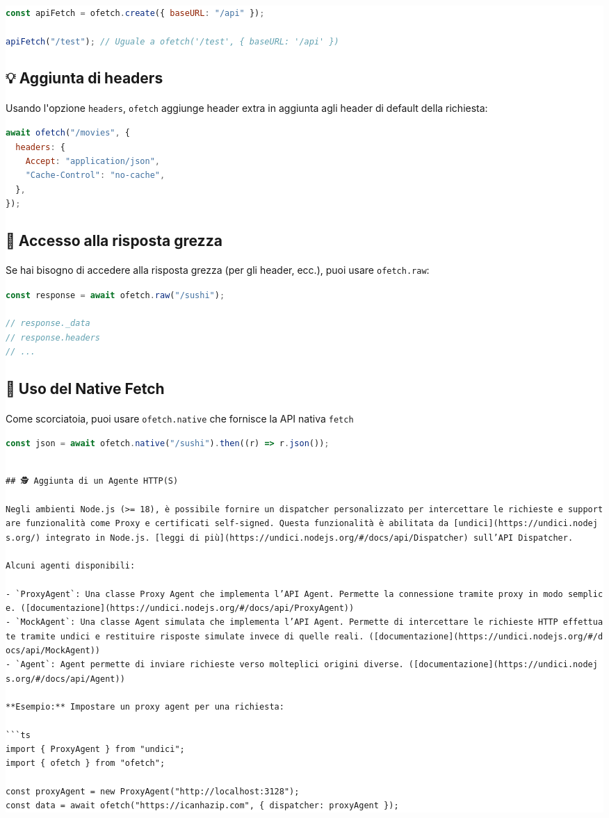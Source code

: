 ```js
const apiFetch = ofetch.create({ baseURL: "/api" });

apiFetch("/test"); // Uguale a ofetch('/test', { baseURL: '/api' })
```

## 💡 Aggiunta di headers

Usando l'opzione `headers`, `ofetch` aggiunge header extra in aggiunta agli header di default della richiesta:

```js
await ofetch("/movies", {
  headers: {
    Accept: "application/json",
    "Cache-Control": "no-cache",
  },
});
```

## 🍣 Accesso alla risposta grezza

Se hai bisogno di accedere alla risposta grezza (per gli header, ecc.), puoi usare `ofetch.raw`:

```js
const response = await ofetch.raw("/sushi");

// response._data
// response.headers
// ...
```

## 🌿 Uso del Native Fetch

Come scorciatoia, puoi usare `ofetch.native` che fornisce la API nativa `fetch`

```js
const json = await ofetch.native("/sushi").then((r) => r.json());
```
```

## 🕵️ Aggiunta di un Agente HTTP(S)

Negli ambienti Node.js (>= 18), è possibile fornire un dispatcher personalizzato per intercettare le richieste e supportare funzionalità come Proxy e certificati self-signed. Questa funzionalità è abilitata da [undici](https://undici.nodejs.org/) integrato in Node.js. [leggi di più](https://undici.nodejs.org/#/docs/api/Dispatcher) sull’API Dispatcher.

Alcuni agenti disponibili:

- `ProxyAgent`: Una classe Proxy Agent che implementa l’API Agent. Permette la connessione tramite proxy in modo semplice. ([documentazione](https://undici.nodejs.org/#/docs/api/ProxyAgent))
- `MockAgent`: Una classe Agent simulata che implementa l’API Agent. Permette di intercettare le richieste HTTP effettuate tramite undici e restituire risposte simulate invece di quelle reali. ([documentazione](https://undici.nodejs.org/#/docs/api/MockAgent))
- `Agent`: Agent permette di inviare richieste verso molteplici origini diverse. ([documentazione](https://undici.nodejs.org/#/docs/api/Agent))

**Esempio:** Impostare un proxy agent per una richiesta:

```ts
import { ProxyAgent } from "undici";
import { ofetch } from "ofetch";

const proxyAgent = new ProxyAgent("http://localhost:3128");
const data = await ofetch("https://icanhazip.com", { dispatcher: proxyAgent });
```